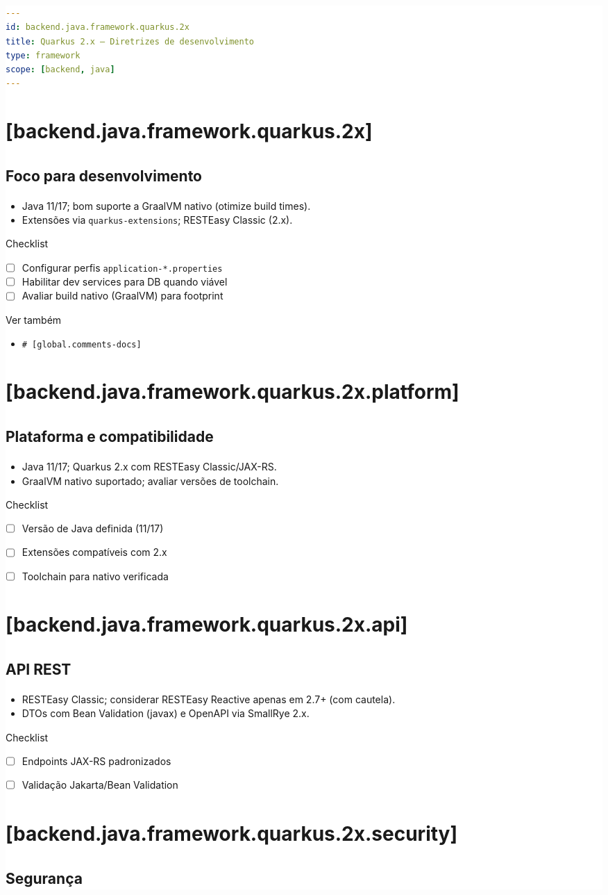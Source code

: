 ```yaml
---
id: backend.java.framework.quarkus.2x
title: Quarkus 2.x — Diretrizes de desenvolvimento
type: framework
scope: [backend, java]
---
```


# 
# [backend.java.framework.quarkus.2x]
## Foco para desenvolvimento

- Java 11/17; bom suporte a GraalVM nativo (otimize build times).
- Extensões via `quarkus-extensions`; RESTEasy Classic (2.x).

Checklist
- [ ] Configurar perfis `application-*.properties`
- [ ] Habilitar dev services para DB quando viável
- [ ] Avaliar build nativo (GraalVM) para footprint

Ver também
- `# [global.comments-docs]`

# [backend.java.framework.quarkus.2x.platform]
## Plataforma e compatibilidade

- Java 11/17; Quarkus 2.x com RESTEasy Classic/JAX-RS.
- GraalVM nativo suportado; avaliar versões de toolchain.

Checklist
- [ ] Versão de Java definida (11/17)
- [ ] Extensões compatíveis com 2.x
- [ ] Toolchain para nativo verificada


# [backend.java.framework.quarkus.2x.api]
## API REST

- RESTEasy Classic; considerar RESTEasy Reactive apenas em 2.7+ (com cautela).
- DTOs com Bean Validation (javax) e OpenAPI via SmallRye 2.x.

Checklist
- [ ] Endpoints JAX-RS padronizados
- [ ] Validação Jakarta/Bean Validation


# [backend.java.framework.quarkus.2x.security]
## Segurança
